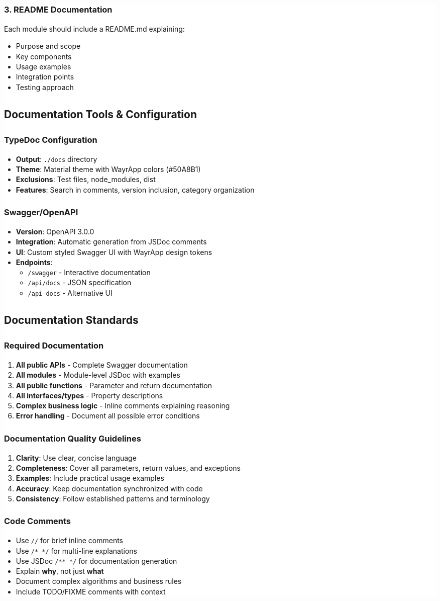 ### 3. README Documentation
Each module should include a README.md explaining:
- Purpose and scope
- Key components
- Usage examples
- Integration points
- Testing approach

## Documentation Tools & Configuration

### TypeDoc Configuration
- **Output**: `./docs` directory
- **Theme**: Material theme with WayrApp colors (#50A8B1)
- **Exclusions**: Test files, node_modules, dist
- **Features**: Search in comments, version inclusion, category organization

### Swagger/OpenAPI
- **Version**: OpenAPI 3.0.0
- **Integration**: Automatic generation from JSDoc comments
- **UI**: Custom styled Swagger UI with WayrApp design tokens
- **Endpoints**: 
  - `/swagger` - Interactive documentation
  - `/api/docs` - JSON specification
  - `/api-docs` - Alternative UI

## Documentation Standards

### Required Documentation
1. **All public APIs** - Complete Swagger documentation
2. **All modules** - Module-level JSDoc with examples
3. **All public functions** - Parameter and return documentation
4. **All interfaces/types** - Property descriptions
5. **Complex business logic** - Inline comments explaining reasoning
6. **Error handling** - Document all possible error conditions

### Documentation Quality Guidelines
1. **Clarity**: Use clear, concise language
2. **Completeness**: Cover all parameters, return values, and exceptions
3. **Examples**: Include practical usage examples
4. **Accuracy**: Keep documentation synchronized with code
5. **Consistency**: Follow established patterns and terminology

### Code Comments
- Use `//` for brief inline comments
- Use `/* */` for multi-line explanations
- Use JSDoc `/** */` for documentation generation
- Explain **why**, not just **what**
- Document complex algorithms and business rules
- Include TODO/FIXME comments with context
